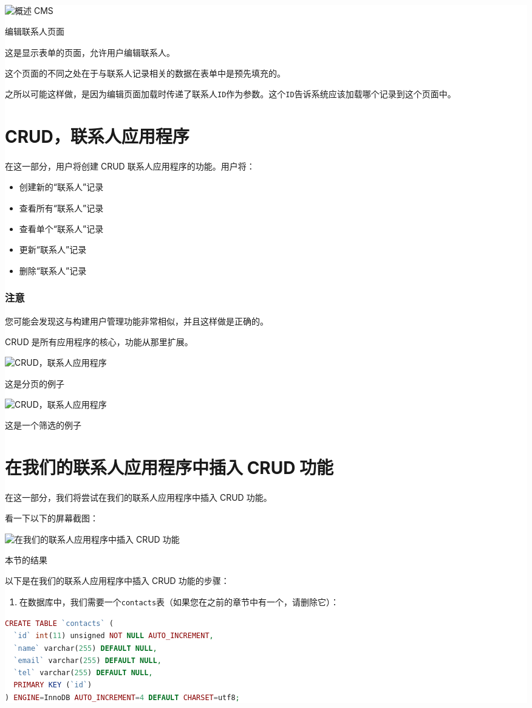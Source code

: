 ![概述 CMS](img/8_05.jpg)

编辑联系人页面

这是显示表单的页面，允许用户编辑联系人。

这个页面的不同之处在于与联系人记录相关的数据在表单中是预先填充的。

之所以可能这样做，是因为编辑页面加载时传递了联系人`ID`作为参数。这个`ID`告诉系统应该加载哪个记录到这个页面中。

# CRUD，联系人应用程序

在这一部分，用户将创建 CRUD 联系人应用程序的功能。用户将：

+   创建新的“联系人”记录

+   查看所有“联系人”记录

+   查看单个“联系人”记录

+   更新“联系人”记录

+   删除“联系人”记录

### 注意

您可能会发现这与构建用户管理功能非常相似，并且这样做是正确的。

CRUD 是所有应用程序的核心，功能从那里扩展。

![CRUD，联系人应用程序](img/8_6.jpg)

这是分页的例子

![CRUD，联系人应用程序](img/8_7.jpg)

这是一个筛选的例子

# 在我们的联系人应用程序中插入 CRUD 功能

在这一部分，我们将尝试在我们的联系人应用程序中插入 CRUD 功能。

看一下以下的屏幕截图：

![在我们的联系人应用程序中插入 CRUD 功能](img/8_8.jpg)

本节的结果

以下是在我们的联系人应用程序中插入 CRUD 功能的步骤：

1.  在数据库中，我们需要一个`contacts`表（如果您在之前的章节中有一个，请删除它）：

```php
CREATE TABLE `contacts` (
  `id` int(11) unsigned NOT NULL AUTO_INCREMENT,
  `name` varchar(255) DEFAULT NULL,
  `email` varchar(255) DEFAULT NULL,
  `tel` varchar(255) DEFAULT NULL,
  PRIMARY KEY (`id`)
) ENGINE=InnoDB AUTO_INCREMENT=4 DEFAULT CHARSET=utf8;
```
